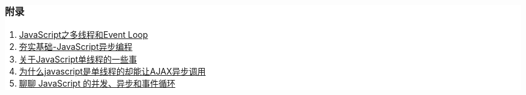 ### 附录
1. [JavaScript之多线程和Event Loop](https://segmentfault.com/a/1190000020889508)
2. [夯实基础-JavaScript异步编程](https://segmentfault.com/a/1190000014874668)
3. [关于JavaScript单线程的一些事](https://github.com/JChehe/blog/blob/master/posts/%E5%85%B3%E4%BA%8EJavaScript%E5%8D%95%E7%BA%BF%E7%A8%8B%E7%9A%84%E4%B8%80%E4%BA%9B%E4%BA%8B.md)
4. [为什么javascript是单线程的却能让AJAX异步调用](https://www.cnblogs.com/yasmi/articles/5064588.html)
5. [聊聊 JavaScript 的并发、异步和事件循环](https://segmentfault.com/a/1190000037519690)